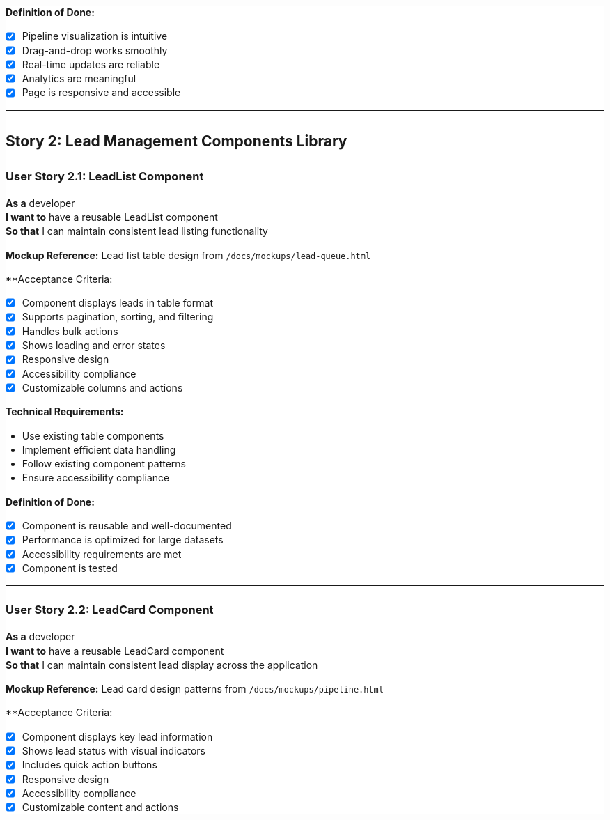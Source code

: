 **Definition of Done:**
- [x] Pipeline visualization is intuitive
- [x] Drag-and-drop works smoothly
- [x] Real-time updates are reliable
- [x] Analytics are meaningful
- [x] Page is responsive and accessible

---

## Story 2: Lead Management Components Library

### User Story 2.1: LeadList Component
**As a** developer  
**I want to** have a reusable LeadList component  
**So that** I can maintain consistent lead listing functionality

**Mockup Reference:** Lead list table design from `/docs/mockups/lead-queue.html`

**Acceptance Criteria:
- [x] Component displays leads in table format
- [x] Supports pagination, sorting, and filtering
- [x] Handles bulk actions
- [x] Shows loading and error states
- [x] Responsive design
- [x] Accessibility compliance
- [x] Customizable columns and actions

**Technical Requirements:**
- Use existing table components
- Implement efficient data handling
- Follow existing component patterns
- Ensure accessibility compliance

**Definition of Done:**
- [x] Component is reusable and well-documented
- [x] Performance is optimized for large datasets
- [x] Accessibility requirements are met
- [x] Component is tested

---

### User Story 2.2: LeadCard Component
**As a** developer  
**I want to** have a reusable LeadCard component  
**So that** I can maintain consistent lead display across the application

**Mockup Reference:** Lead card design patterns from `/docs/mockups/pipeline.html`

**Acceptance Criteria:
- [x] Component displays key lead information
- [x] Shows lead status with visual indicators
- [x] Includes quick action buttons
- [x] Responsive design
- [x] Accessibility compliance
- [x] Customizable content and actions
